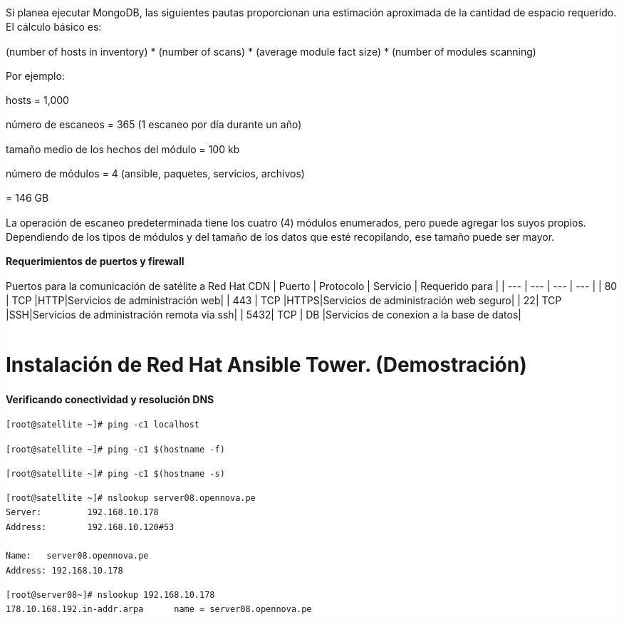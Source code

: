 Si planea ejecutar MongoDB, las siguientes pautas proporcionan una estimación aproximada de la cantidad de espacio requerido. El cálculo básico es:

(number of hosts in inventory) * (number of scans) * (average module fact size) * (number of modules scanning)

Por ejemplo:

hosts = 1,000

número de escaneos = 365 (1 escaneo por día durante un año)

tamaño medio de los hechos del módulo = 100 kb

número de módulos = 4 (ansible, paquetes, servicios, archivos)

= 146 GB

La operación de escaneo predeterminada tiene los cuatro (4) módulos enumerados, pero puede agregar los suyos propios. Dependiendo de los tipos de módulos y del tamaño de los datos que esté recopilando, ese tamaño puede ser mayor.

**Requerimientos de puertos y firewall**

Puertos para la comunicación de satélite a Red Hat CDN
| Puerto | Protocolo | Servicio | Requerido para |
| --- | --- | --- | --- |
| 80 | TCP |HTTP|Servicios de administración web|
| 443 | TCP |HTTPS|Servicios de administración web seguro|
| 22| TCP |SSH|Servicios de administración remota via ssh|
| 5432| TCP | DB |Servicios de conexion a la base de datos|



# Instalación de Red Hat Ansible Tower. (Demostración)
**Verificando conectividad y resolución DNS**
```
[root@satellite ~]# ping -c1 localhost
```
```
[root@satellite ~]# ping -c1 $(hostname -f)
```
```
[root@satellite ~]# ping -c1 $(hostname -s)
```
```
[root@satellite ~]# nslookup server08.opennova.pe
Server:         192.168.10.178
Address:        192.168.10.120#53

Name:   server08.opennova.pe
Address: 192.168.10.178
```
```
[root@server08~]# nslookup 192.168.10.178
178.10.168.192.in-addr.arpa      name = server08.opennova.pe
```
